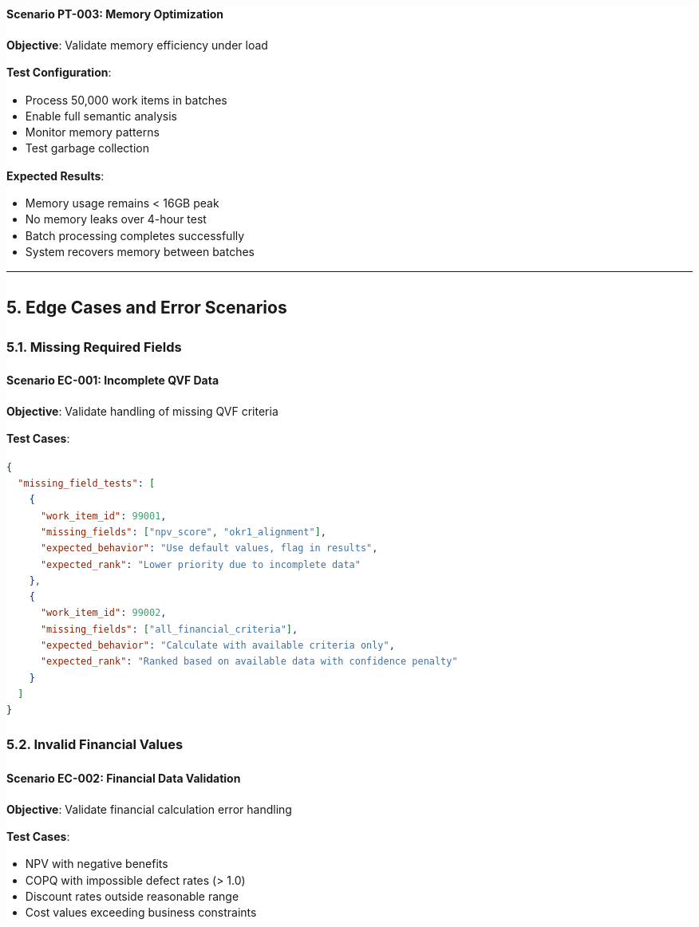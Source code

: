 #### **Scenario PT-003: Memory Optimization**
**Objective**: Validate memory efficiency under load

**Test Configuration**:
- Process 50,000 work items in batches
- Enable full semantic analysis
- Monitor memory patterns
- Test garbage collection

**Expected Results**:
- Memory usage remains < 16GB peak
- No memory leaks over 4-hour test
- Batch processing completes successfully
- System recovers memory between batches

---

## **5. Edge Cases and Error Scenarios**

### **5.1. Missing Required Fields**

#### **Scenario EC-001: Incomplete QVF Data**
**Objective**: Validate handling of missing QVF criteria

**Test Cases**:
```json
{
  "missing_field_tests": [
    {
      "work_item_id": 99001,
      "missing_fields": ["npv_score", "okr1_alignment"],
      "expected_behavior": "Use default values, flag in results",
      "expected_rank": "Lower priority due to incomplete data"
    },
    {
      "work_item_id": 99002, 
      "missing_fields": ["all_financial_criteria"],
      "expected_behavior": "Calculate with available criteria only",
      "expected_rank": "Ranked based on available data with confidence penalty"
    }
  ]
}
```

### **5.2. Invalid Financial Values**

#### **Scenario EC-002: Financial Data Validation**
**Objective**: Validate financial calculation error handling

**Test Cases**:
- NPV with negative benefits
- COPQ with impossible defect rates (> 1.0)
- Discount rates outside reasonable range
- Cost values exceeding business constraints
